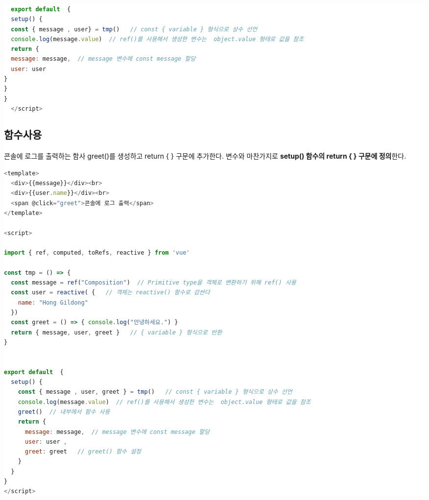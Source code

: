 ```javascript
  export default  {
  setup() {
  const { message , user} = tmp()   // const { variable } 형식으로 상수 선언 
  console.log(message.value)  // ref()를 사용해서 생성한 변수는  object.value 형태로 값을 참조
  return {
  message: message,  // message 변수에 const message 할당 
  user: user
}
}
}
  </script>
```

## 함수사용

콘솔에 로그를 출력하는 함사 greet()를 생성하고 return { } 구문에 추가한다. 변수와 마찬가지로 **setup() 함수의 return { } 구문에 정의**한다.

```javascript
<template>
  <div>{{message}}</div><br>
  <div>{{user.name}}</div><br>
  <span @click="greet">콘솔에 로그 출력</span>
</template>

<script>

import { ref, computed, toRefs, reactive } from 'vue'

const tmp = () => { 
  const message = ref("Composition")  // Primitive type을 객체로 변환하기 위해 ref() 사용 
  const user = reactive( {   // 객체는 reactive() 함수로 감싼다
    name: "Hong Gildong"
  })
  const greet = () => { console.log("안녕하세요.") }
  return { message, user, greet }   // { variable } 형식으로 반환 
}


export default  {
  setup() {
    const { message , user, greet } = tmp()   // const { variable } 형식으로 상수 선언 
    console.log(message.value)  // ref()를 사용해서 생성한 변수는  object.value 형태로 값을 참조
    greet()  // 내부에서 함수 사용
    return {
      message: message,  // message 변수에 const message 할당 
      user: user , 
      greet: greet   // greet() 함수 설정
    }
  }
}
</script>
```

